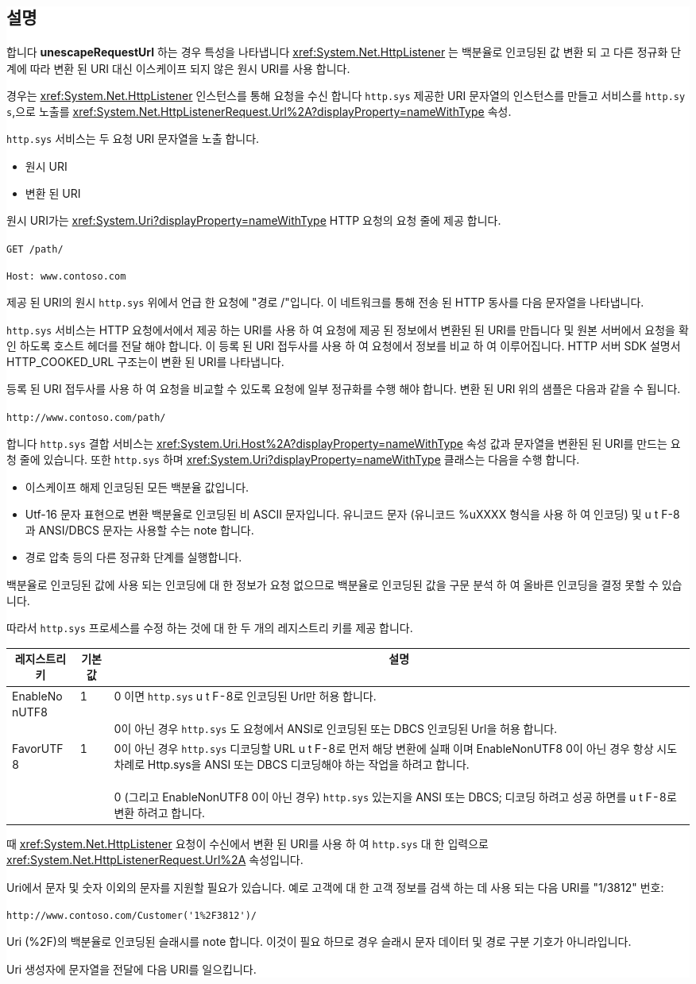 ## <a name="remarks"></a>설명  
 합니다 **unescapeRequestUrl** 하는 경우 특성을 나타냅니다 <xref:System.Net.HttpListener> 는 백분율로 인코딩된 값 변환 되 고 다른 정규화 단계에 따라 변환 된 URI 대신 이스케이프 되지 않은 원시 URI를 사용 합니다.  
  
 경우는 <xref:System.Net.HttpListener> 인스턴스를 통해 요청을 수신 합니다 `http.sys` 제공한 URI 문자열의 인스턴스를 만들고 서비스를 `http.sys`,으로 노출를 <xref:System.Net.HttpListenerRequest.Url%2A?displayProperty=nameWithType> 속성.  
  
 `http.sys` 서비스는 두 요청 URI 문자열을 노출 합니다.  
  
-   원시 URI  
  
-   변환 된 URI  
  
 원시 URI가는 <xref:System.Uri?displayProperty=nameWithType> HTTP 요청의 요청 줄에 제공 합니다.  
  
 `GET /path/`  
  
 `Host: www.contoso.com`  
  
 제공 된 URI의 원시 `http.sys` 위에서 언급 한 요청에 "경로 /"입니다. 이 네트워크를 통해 전송 된 HTTP 동사를 다음 문자열을 나타냅니다.  
  
 `http.sys` 서비스는 HTTP 요청에서에서 제공 하는 URI를 사용 하 여 요청에 제공 된 정보에서 변환된 된 URI를 만듭니다 및 원본 서버에서 요청을 확인 하도록 호스트 헤더를 전달 해야 합니다. 이 등록 된 URI 접두사를 사용 하 여 요청에서 정보를 비교 하 여 이루어집니다. HTTP 서버 SDK 설명서 HTTP_COOKED_URL 구조는이 변환 된 URI를 나타냅니다.  
  
 등록 된 URI 접두사를 사용 하 여 요청을 비교할 수 있도록 요청에 일부 정규화를 수행 해야 합니다. 변환 된 URI 위의 샘플은 다음과 같을 수 됩니다.  
  
 `http://www.contoso.com/path/`  
  
 합니다 `http.sys` 결합 서비스는 <xref:System.Uri.Host%2A?displayProperty=nameWithType> 속성 값과 문자열을 변환된 된 URI를 만드는 요청 줄에 있습니다. 또한 `http.sys` 하며 <xref:System.Uri?displayProperty=nameWithType> 클래스는 다음을 수행 합니다.  
  
-   이스케이프 해제 인코딩된 모든 백분율 값입니다.  
  
-   Utf-16 문자 표현으로 변환 백분율로 인코딩된 비 ASCII 문자입니다. 유니코드 문자 (유니코드 %uXXXX 형식을 사용 하 여 인코딩) 및 u t F-8과 ANSI/DBCS 문자는 사용할 수는 note 합니다.  
  
-   경로 압축 등의 다른 정규화 단계를 실행합니다.  
  
 백분율로 인코딩된 값에 사용 되는 인코딩에 대 한 정보가 요청 없으므로 백분율로 인코딩된 값을 구문 분석 하 여 올바른 인코딩을 결정 못할 수 있습니다.  
  
 따라서 `http.sys` 프로세스를 수정 하는 것에 대 한 두 개의 레지스트리 키를 제공 합니다.  
  
|레지스트리 키|기본값|설명|  
|------------------|-------------------|-----------------|  
|EnableNonUTF8|1|0 이면 `http.sys` u t F-8로 인코딩된 Url만 허용 합니다.<br /><br /> 0이 아닌 경우 `http.sys` 도 요청에서 ANSI로 인코딩된 또는 DBCS 인코딩된 Url을 허용 합니다.|  
|FavorUTF8|1|0이 아닌 경우 `http.sys` 디코딩할 URL u t F-8로 먼저 해당 변환에 실패 이며 EnableNonUTF8 0이 아닌 경우 항상 시도 차례로 Http.sys을 ANSI 또는 DBCS 디코딩해야 하는 작업을 하려고 합니다.<br /><br /> 0 (그리고 EnableNonUTF8 0이 아닌 경우) `http.sys` 있는지을 ANSI 또는 DBCS; 디코딩 하려고 성공 하면를 u t F-8로 변환 하려고 합니다.|  
  
 때 <xref:System.Net.HttpListener> 요청이 수신에서 변환 된 URI를 사용 하 여 `http.sys` 대 한 입력으로 <xref:System.Net.HttpListenerRequest.Url%2A> 속성입니다.  
  
 Uri에서 문자 및 숫자 이외의 문자를 지원할 필요가 있습니다. 예로 고객에 대 한 고객 정보를 검색 하는 데 사용 되는 다음 URI를 "1/3812" 번호:  
  
 `http://www.contoso.com/Customer('1%2F3812')/`  
  
 Uri (%2F)의 백분율로 인코딩된 슬래시를 note 합니다. 이것이 필요 하므로 경우 슬래시 문자 데이터 및 경로 구분 기호가 아니라입니다.  
  
 Uri 생성자에 문자열을 전달에 다음 URI를 일으킵니다.  
  
